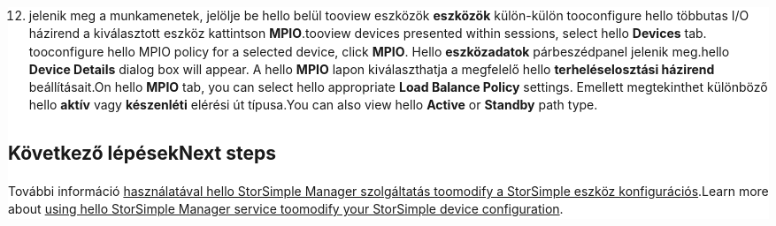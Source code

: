 12. <span data-ttu-id="9f2a6-256">jelenik meg a munkamenetek, jelölje be hello belül tooview eszközök **eszközök** külön-külön tooconfigure hello többutas I/O házirend a kiválasztott eszköz kattintson **MPIO**.</span><span class="sxs-lookup"><span data-stu-id="9f2a6-256">tooview devices presented within sessions, select hello **Devices** tab. tooconfigure hello MPIO policy for a selected device, click **MPIO**.</span></span> <span data-ttu-id="9f2a6-257">Hello **eszközadatok** párbeszédpanel jelenik meg.</span><span class="sxs-lookup"><span data-stu-id="9f2a6-257">hello **Device Details** dialog box will appear.</span></span> <span data-ttu-id="9f2a6-258">A hello **MPIO** lapon kiválaszthatja a megfelelő hello **terheléselosztási házirend** beállításait.</span><span class="sxs-lookup"><span data-stu-id="9f2a6-258">On hello **MPIO** tab, you can select hello appropriate **Load Balance Policy** settings.</span></span> <span data-ttu-id="9f2a6-259">Emellett megtekinthet különböző hello **aktív** vagy **készenléti** elérési út típusa.</span><span class="sxs-lookup"><span data-stu-id="9f2a6-259">You can also view hello **Active** or **Standby** path type.</span></span>

## <a name="next-steps"></a><span data-ttu-id="9f2a6-260">Következő lépések</span><span class="sxs-lookup"><span data-stu-id="9f2a6-260">Next steps</span></span>
<span data-ttu-id="9f2a6-261">További információ [használatával hello StorSimple Manager szolgáltatás toomodify a StorSimple eszköz konfigurációs](storsimple-modify-device-config.md).</span><span class="sxs-lookup"><span data-stu-id="9f2a6-261">Learn more about [using hello StorSimple Manager service toomodify your StorSimple device configuration](storsimple-modify-device-config.md).</span></span>

